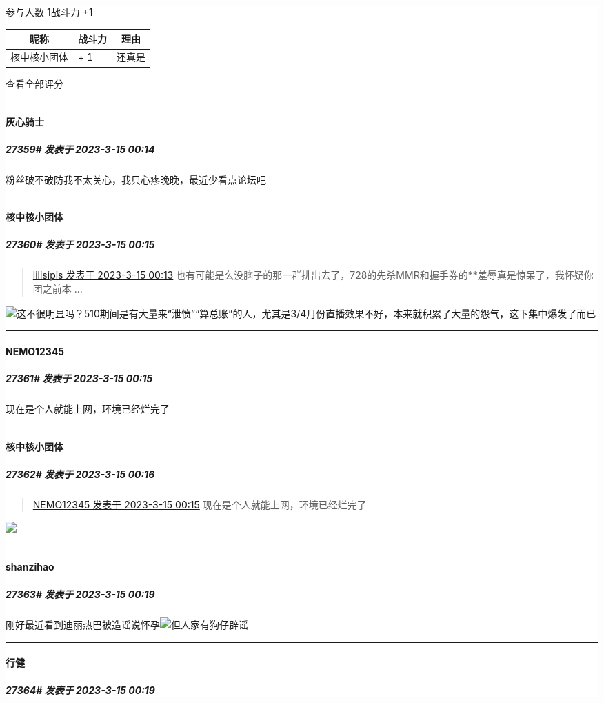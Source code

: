  参与人数 1战斗力 +1

|昵称|战斗力|理由|
|----|---|---|
| 核中核小团体| + 1|还真是|

查看全部评分

*****

####  灰心骑士  
##### 27359#       发表于 2023-3-15 00:14

粉丝破不破防我不太关心，我只心疼晚晚，最近少看点论坛吧

*****

####  核中核小团体  
##### 27360#       发表于 2023-3-15 00:15

<blockquote><a href="httphttps://bbs.saraba1st.com/2b/forum.php?mod=redirect&amp;goto=findpost&amp;pid=60089213&amp;ptid=2112416" target="_blank">lilisipis 发表于 2023-3-15 00:13</a>
也有可能是么没脑子的那一群排出去了，728的先杀MMR和握手券的**羞辱真是惊呆了，我怀疑你团之前本 ...</blockquote>
<img src="https://static.saraba1st.com/image/smiley/face2017/047.png" referrerpolicy="no-referrer">这不很明显吗？510期间是有大量来“泄愤”“算总账”的人，尤其是3/4月份直播效果不好，本来就积累了大量的怨气，这下集中爆发了而已


*****

####  NEMO12345  
##### 27361#       发表于 2023-3-15 00:15

现在是个人就能上网，环境已经烂完了

*****

####  核中核小团体  
##### 27362#       发表于 2023-3-15 00:16

<blockquote><a href="httphttps://bbs.saraba1st.com/2b/forum.php?mod=redirect&amp;goto=findpost&amp;pid=60089233&amp;ptid=2112416" target="_blank">NEMO12345 发表于 2023-3-15 00:15</a>
现在是个人就能上网，环境已经烂完了</blockquote>
<img src="https://static.saraba1st.com/image/smiley/face2017/125.png" referrerpolicy="no-referrer">

*****

####  shanzihao  
##### 27363#       发表于 2023-3-15 00:19

刚好最近看到迪丽热巴被造谣说怀孕<img src="https://static.saraba1st.com/image/smiley/face2017/067.png" referrerpolicy="no-referrer">但人家有狗仔辟谣

*****

####  行健  
##### 27364#       发表于 2023-3-15 00:19

